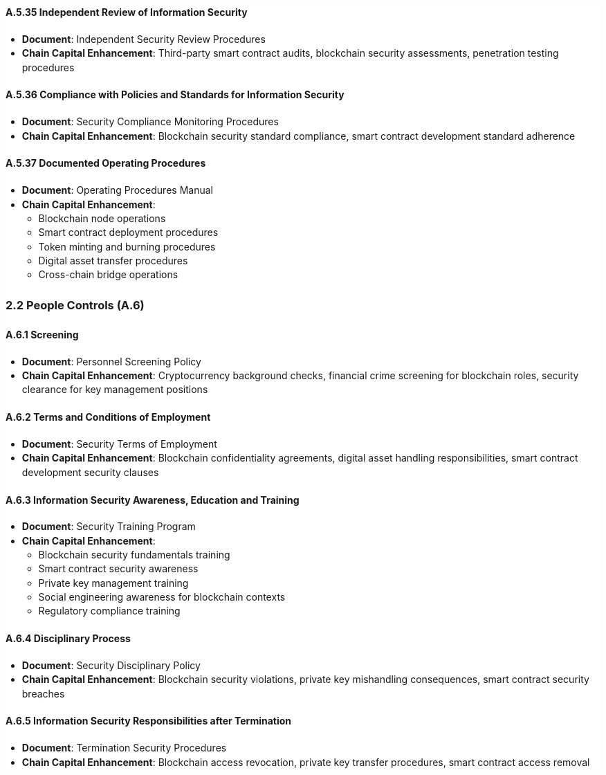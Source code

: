 #### A.5.35 Independent Review of Information Security
- **Document**: Independent Security Review Procedures
- **Chain Capital Enhancement**: Third-party smart contract audits, blockchain security assessments, penetration testing procedures

#### A.5.36 Compliance with Policies and Standards for Information Security
- **Document**: Security Compliance Monitoring Procedures
- **Chain Capital Enhancement**: Blockchain security standard compliance, smart contract development standard adherence

#### A.5.37 Documented Operating Procedures
- **Document**: Operating Procedures Manual
- **Chain Capital Enhancement**:
  - Blockchain node operations
  - Smart contract deployment procedures
  - Token minting and burning procedures
  - Digital asset transfer procedures
  - Cross-chain bridge operations

### 2.2 People Controls (A.6)

#### A.6.1 Screening
- **Document**: Personnel Screening Policy
- **Chain Capital Enhancement**: Cryptocurrency background checks, financial crime screening for blockchain roles, security clearance for key management positions

#### A.6.2 Terms and Conditions of Employment
- **Document**: Security Terms of Employment
- **Chain Capital Enhancement**: Blockchain confidentiality agreements, digital asset handling responsibilities, smart contract development security clauses

#### A.6.3 Information Security Awareness, Education and Training
- **Document**: Security Training Program
- **Chain Capital Enhancement**:
  - Blockchain security fundamentals training
  - Smart contract security awareness
  - Private key management training
  - Social engineering awareness for blockchain contexts
  - Regulatory compliance training

#### A.6.4 Disciplinary Process
- **Document**: Security Disciplinary Policy
- **Chain Capital Enhancement**: Blockchain security violations, private key mishandling consequences, smart contract security breaches

#### A.6.5 Information Security Responsibilities after Termination
- **Document**: Termination Security Procedures
- **Chain Capital Enhancement**: Blockchain access revocation, private key transfer procedures, smart contract access removal
